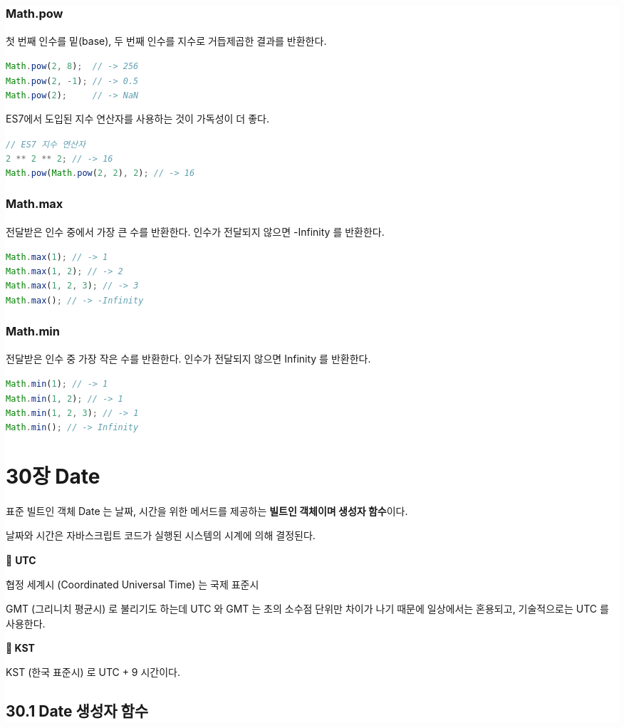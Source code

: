 ### Math.pow

첫 번째 인수를 밑(base), 두 번째 인수를 지수로 거듭제곱한 결과를 반환한다.

```jsx
Math.pow(2, 8);  // -> 256
Math.pow(2, -1); // -> 0.5
Math.pow(2);     // -> NaN
```

ES7에서 도입된 지수 연산자를 사용하는 것이 가독성이 더 좋다.

```jsx
// ES7 지수 연산자
2 ** 2 ** 2; // -> 16
Math.pow(Math.pow(2, 2), 2); // -> 16
```

### Math.max

전달받은 인수 중에서 가장 큰 수를 반환한다. 인수가 전달되지 않으면 -Infinity 를 반환한다.

```jsx
Math.max(1); // -> 1
Math.max(1, 2); // -> 2
Math.max(1, 2, 3); // -> 3
Math.max(); // -> -Infinity
```

### Math.min

전달받은 인수 중 가장 작은 수를 반환한다. 인수가 전달되지 않으면 Infinity 를 반환한다.

```jsx
Math.min(1); // -> 1
Math.min(1, 2); // -> 1
Math.min(1, 2, 3); // -> 1
Math.min(); // -> Infinity
```

# 30장 Date

표준 빌트인 객체 Date 는 날짜, 시간을 위한 메서드를 제공하는 **빌트인 객체이며 생성자 함수**이다.

날짜와 시간은 자바스크립트 코드가 실행된 시스템의 시계에 의해 결정된다.

👀 **UTC**

협정 세계시 (Coordinated Universal Time) 는 국제 표준시

GMT (그리니치 평균시) 로 불리기도 하는데 UTC 와 GMT 는 초의 소수점 단위만 차이가 나기 때문에 일상에서는 혼용되고, 기술적으로는 UTC 를 사용한다.

**👀 KST** 

KST (한국 표준시) 로 UTC + 9 시간이다.

## 30.1 Date 생성자 함수
